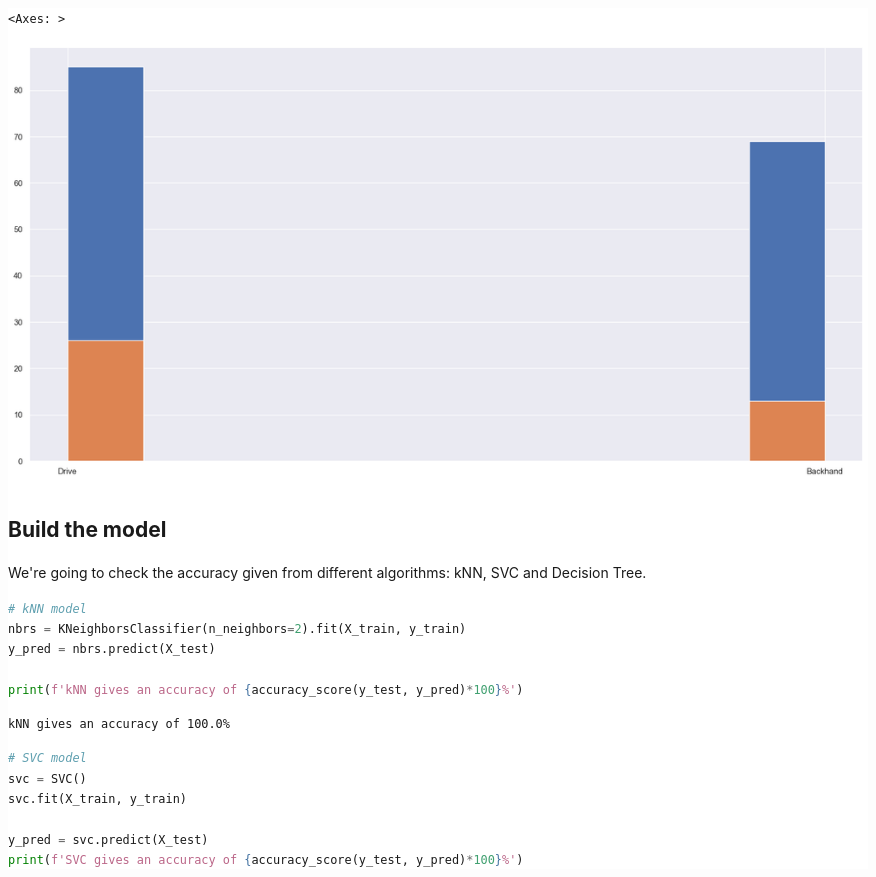     <Axes: >




    
![png](README_files/README_27_1.png)
    


## Build the model

We're going to check the accuracy given from different algorithms: kNN, SVC and Decision Tree.


```python
# kNN model
nbrs = KNeighborsClassifier(n_neighbors=2).fit(X_train, y_train)
y_pred = nbrs.predict(X_test)

print(f'kNN gives an accuracy of {accuracy_score(y_test, y_pred)*100}%')
```

    kNN gives an accuracy of 100.0%



```python
# SVC model
svc = SVC()
svc.fit(X_train, y_train)

y_pred = svc.predict(X_test)
print(f'SVC gives an accuracy of {accuracy_score(y_test, y_pred)*100}%')
```

